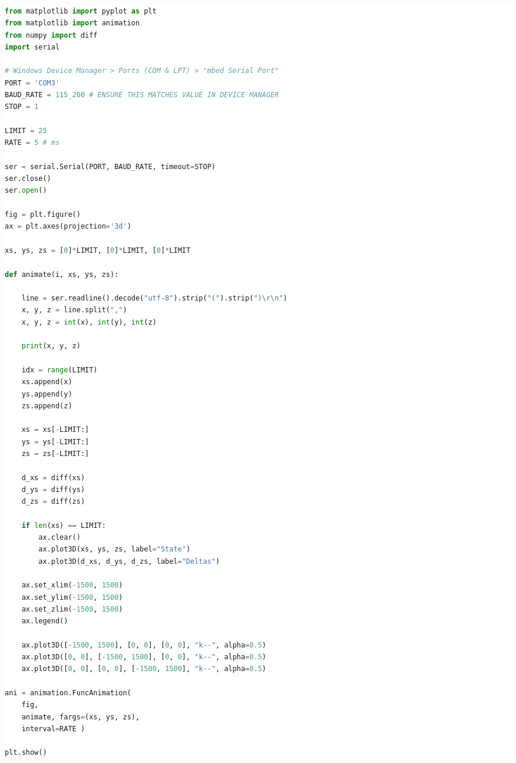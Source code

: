 ```py
from matplotlib import pyplot as plt
from matplotlib import animation
from numpy import diff
import serial

# Windows Device Manager > Ports (COM & LPT) > "mbed Serial Port"
PORT = 'COM3'
BAUD_RATE = 115_200 # ENSURE THIS MATCHES VALUE IN DEVICE MANAGER
STOP = 1

LIMIT = 25
RATE = 5 # ms

ser = serial.Serial(PORT, BAUD_RATE, timeout=STOP)
ser.close()
ser.open()

fig = plt.figure()
ax = plt.axes(projection='3d')

xs, ys, zs = [0]*LIMIT, [0]*LIMIT, [0]*LIMIT

def animate(i, xs, ys, zs):
    
    line = ser.readline().decode("utf-8").strip("(").strip(")\r\n")
    x, y, z = line.split(",")
    x, y, z = int(x), int(y), int(z)
    
    print(x, y, z)
    
    idx = range(LIMIT)
    xs.append(x)
    ys.append(y)
    zs.append(z)
    
    xs = xs[-LIMIT:]
    ys = ys[-LIMIT:]
    zs = zs[-LIMIT:]

    d_xs = diff(xs)
    d_ys = diff(ys)
    d_zs = diff(zs)

    if len(xs) == LIMIT:
        ax.clear()
        ax.plot3D(xs, ys, zs, label="State")
        ax.plot3D(d_xs, d_ys, d_zs, label="Deltas")
        
    ax.set_xlim(-1500, 1500)
    ax.set_ylim(-1500, 1500)
    ax.set_zlim(-1500, 1500)
    ax.legend()

    ax.plot3D([-1500, 1500], [0, 0], [0, 0], "k--", alpha=0.5)
    ax.plot3D([0, 0], [-1500, 1500], [0, 0], "k--", alpha=0.5)
    ax.plot3D([0, 0], [0, 0], [-1500, 1500], "k--", alpha=0.5)
        
ani = animation.FuncAnimation(
    fig, 
    animate, fargs=(xs, ys, zs), 
    interval=RATE )

plt.show()
```